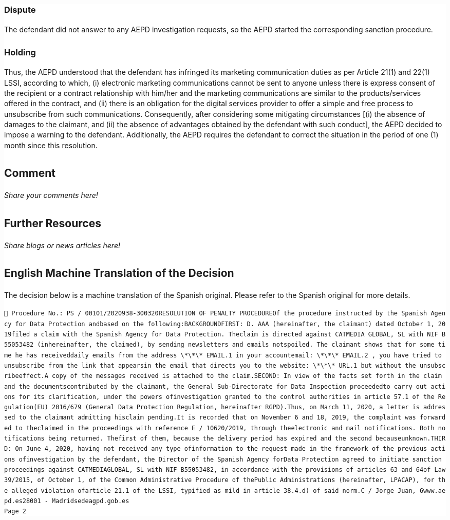 ### Dispute

The defendant did not answer to any AEPD investigation requests, so the AEPD started the corresponding sanction procedure.

### Holding

Thus, the AEPD understood that the defendant has infringed its marketing communication duties as per Article 21(1) and 22(1) LSSI, according to which, (i) electronic marketing communications cannot be sent to anyone unless there is express consent of the recipient or a contract relationship with him/her and the marketing communications are similar to the products/services offered in the contract, and (ii) there is an obligation for the digital services provider to offer a simple and free process to unsubscribe from such communications. Consequently, after considering some mitigating circumstances \[(i) the absence of damages to the claimant, and (ii) the absence of advantages obtained by the defendant with such conduct\], the AEPD decided to impose a warning to the defendant. Additionally, the AEPD requires the defendant to correct the situation in the period of one (1) month since this resolution.

## Comment

_Share your comments here!_

## Further Resources

_Share blogs or news articles here!_

## English Machine Translation of the Decision

The decision below is a machine translation of the Spanish original. Please refer to the Spanish original for more details.

```
 Procedure No.: PS / 00101/2020938-300320RESOLUTION OF PENALTY PROCEDUREOf the procedure instructed by the Spanish Agency for Data Protection andbased on the following:BACKGROUNDFIRST: D. AAA (hereinafter, the claimant) dated October 1, 2019filed a claim with the Spanish Agency for Data Protection. Theclaim is directed against CATMEDIA GLOBAL, SL with NIF B55053482 (inhereinafter, the claimed), by sending newsletters and emails notspoiled. The claimant shows that for some time he has receiveddaily emails from the address \*\*\* EMAIL.1 in your accountemail: \*\*\* EMAIL.2 , you have tried to unsubscribe from the link that appearsin the email that directs you to the website: \*\*\* URL.1 but without the unsubscribeeffect.A copy of the messages received is attached to the claim.SECOND: In view of the facts set forth in the claim and the documentscontributed by the claimant, the General Sub-Directorate for Data Inspection proceededto carry out actions for its clarification, under the powers ofinvestigation granted to the control authorities in article 57.1 of the Regulation(EU) 2016/679 (General Data Protection Regulation, hereinafter RGPD).Thus, on March 11, 2020, a letter is addressed to the claimant admitting hisclaim pending.It is recorded that on November 6 and 18, 2019, the complaint was forwarded to theclaimed in the proceedings with reference E / 10620/2019, through theelectronic and mail notifications. Both notifications being returned. Thefirst of them, because the delivery period has expired and the second becauseunknown.THIRD: On June 4, 2020, having not received any type ofinformation to the request made in the framework of the previous actions ofinvestigation by the defendant, the Director of the Spanish Agency forData Protection agreed to initiate sanction proceedings against CATMEDIAGLOBAL, SL with NIF B55053482, in accordance with the provisions of articles 63 and 64of Law 39/2015, of October 1, of the Common Administrative Procedure of thePublic Administrations (hereinafter, LPACAP), for the alleged violation ofarticle 21.1 of the LSSI, typified as mild in article 38.4.d) of said norm.C / Jorge Juan, 6www.aepd.es28001 - Madridsedeagpd.gob.es
Page 2
```